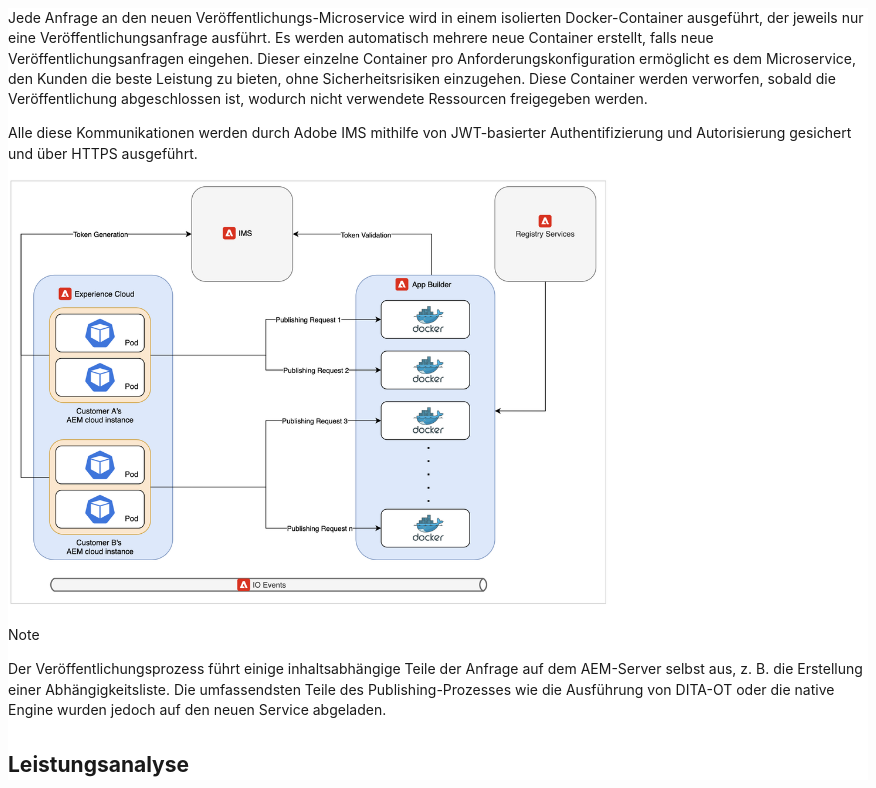 Jede Anfrage an den neuen Veröffentlichungs-Microservice wird in einem isolierten Docker-Container ausgeführt, der jeweils nur eine Veröffentlichungsanfrage ausführt. Es werden automatisch mehrere neue Container erstellt, falls neue Veröffentlichungsanfragen eingehen. Dieser einzelne Container pro Anforderungskonfiguration ermöglicht es dem Microservice, den Kunden die beste Leistung zu bieten, ohne Sicherheitsrisiken einzugehen. Diese Container werden verworfen, sobald die Veröffentlichung abgeschlossen ist, wodurch nicht verwendete Ressourcen freigegeben werden.

Alle diese Kommunikationen werden durch Adobe IMS mithilfe von JWT-basierter Authentifizierung und Autorisierung gesichert und über HTTPS ausgeführt.

<img src="assets/architecture.png" alt="Registerkarte Projekte" width="600">

>[!NOTE]
>
> Der Veröffentlichungsprozess führt einige inhaltsabhängige Teile der Anfrage auf dem AEM-Server selbst aus, z. B. die Erstellung einer Abhängigkeitsliste. Die umfassendsten Teile des Publishing-Prozesses wie die Ausführung von DITA-OT oder die native Engine wurden jedoch auf den neuen Service abgeladen.


## Leistungsanalyse
